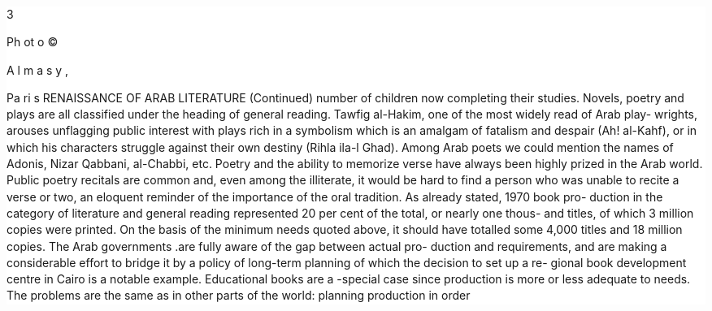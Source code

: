       
3 
 
Ph
ot
o 
©
 
A
l
m
a
s
y
,
 
Pa
ri
s 
RENAISSANCE OF ARAB LITERATURE (Continued) 
number of children now completing 
their studies. 
Novels, poetry and plays are all 
classified under the heading of 
general reading. Tawfig al-Hakim, one 
of the most widely read of Arab play- 
wrights, arouses unflagging public 
interest with plays rich in a symbolism 
which is an amalgam of fatalism and 
despair (Ah! al-Kahf), or in which his 
characters struggle against their own 
destiny (Rihla ila-l Ghad). 
Among Arab poets we could mention 
the names of Adonis, Nizar Qabbani, 
al-Chabbi, etc. Poetry and the ability 
to memorize verse have always been 
highly prized in the Arab world. 
Public poetry recitals are common 
and, even among the illiterate, it would 
be hard to find a person who was 
unable to recite a verse or two, an 
eloquent reminder of the importance 
of the oral tradition. 
As already stated, 1970 book pro- 
duction in the category of literature and 
general reading represented 20 per 
cent of the total, or nearly one thous- 
and titles, of which 3 million copies 
were printed. On the basis of the 
minimum needs quoted above, it 
should have totalled some 4,000 titles 
and 18 million copies. 
The Arab governments .are fully 
aware of the gap between actual pro- 
duction and requirements, and are 
making a considerable effort to bridge 
it by a policy of long-term planning 
of which the decision to set up a re- 
gional book development centre in 
Cairo is a notable example. 
Educational books are a -special 
case since production is more or less 
adequate to needs. The problems are 
the same as in other parts of the 
world: planning production in order 